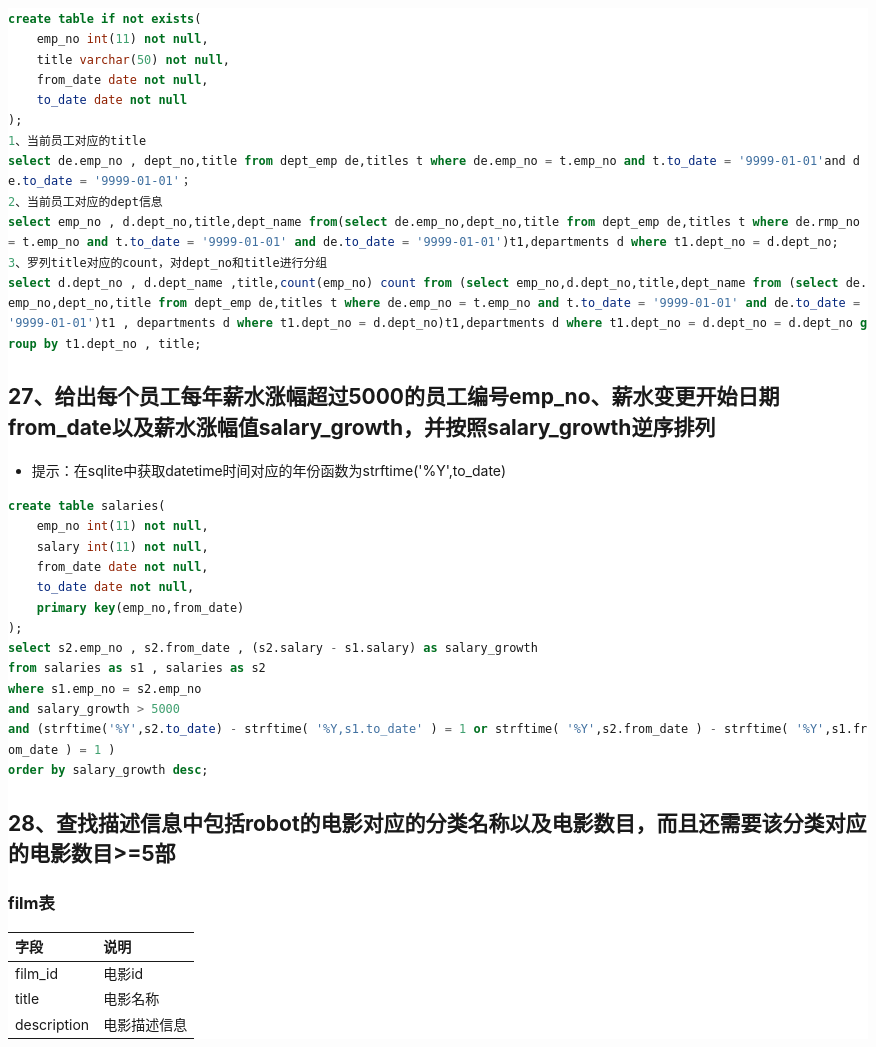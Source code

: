 ```sql
create table if not exists(
	emp_no int(11) not null,
	title varchar(50) not null,
	from_date date not null,
	to_date date not null
);
1、当前员工对应的title
select de.emp_no , dept_no,title from dept_emp de,titles t where de.emp_no = t.emp_no and t.to_date = '9999-01-01'and de.to_date = '9999-01-01'；
2、当前员工对应的dept信息
select emp_no , d.dept_no,title,dept_name from(select de.emp_no,dept_no,title from dept_emp de,titles t where de.rmp_no = t.emp_no and t.to_date = '9999-01-01' and de.to_date = '9999-01-01')t1,departments d where t1.dept_no = d.dept_no;
3、罗列title对应的count，对dept_no和title进行分组
select d.dept_no , d.dept_name ,title,count(emp_no) count from (select emp_no,d.dept_no,title,dept_name from (select de.emp_no,dept_no,title from dept_emp de,titles t where de.emp_no = t.emp_no and t.to_date = '9999-01-01' and de.to_date = '9999-01-01')t1 , departments d where t1.dept_no = d.dept_no)t1,departments d where t1.dept_no = d.dept_no = d.dept_no group by t1.dept_no , title;
```
## 27、给出每个员工每年薪水涨幅超过5000的员工编号emp_no、薪水变更开始日期from_date以及薪水涨幅值salary_growth，并按照salary_growth逆序排列
- 提示：在sqlite中获取datetime时间对应的年份函数为strftime('%Y',to_date)
```sql
create table salaries(
	emp_no int(11) not null,
	salary int(11) not null,
	from_date date not null,
	to_date date not null,
	primary key(emp_no,from_date)
);
select s2.emp_no , s2.from_date , (s2.salary - s1.salary) as salary_growth
from salaries as s1 , salaries as s2
where s1.emp_no = s2.emp_no
and salary_growth > 5000
and (strftime('%Y',s2.to_date) - strftime( '%Y,s1.to_date' ) = 1 or strftime( '%Y',s2.from_date ) - strftime( '%Y',s1.from_date ) = 1 )
order by salary_growth desc;
```
## 28、查找描述信息中包括robot的电影对应的分类名称以及电影数目，而且还需要该分类对应的电影数目>=5部
### film表
|字段|说明|
|:----|:----|
|film_id|电影id|
|title|电影名称|
|description|电影描述信息|
